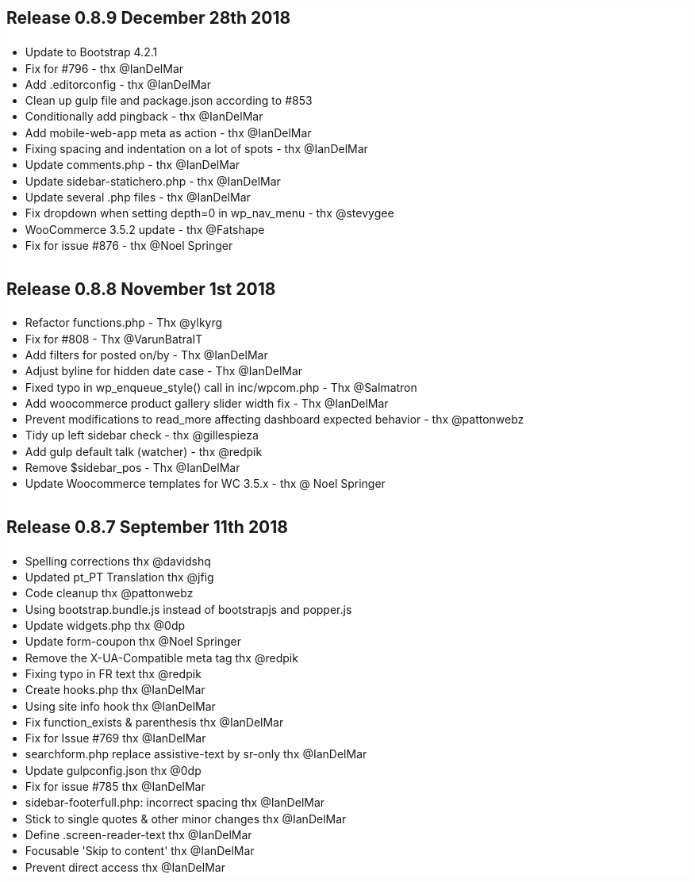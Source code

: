 ## Release 0.8.9 December 28th 2018
  - Update to Bootstrap 4.2.1
  - Fix for #796  - thx @IanDelMar
  - Add .editorconfig - thx @IanDelMar
  - Clean up gulp file and package.json according to #853
  - Conditionally add pingback - thx @IanDelMar
  - Add mobile-web-app meta as action  - thx @IanDelMar
  - Fixing spacing and indentation on a lot of spots - thx @IanDelMar
  - Update comments.php - thx @IanDelMar
  - Update sidebar-statichero.php - thx @IanDelMar
  - Update several .php files - thx @IanDelMar
  - Fix dropdown when setting depth=0 in wp_nav_menu - thx @stevygee
  - WooCommerce 3.5.2 update - thx @Fatshape
  - Fix for issue #876 - thx @Noel Springer


## Release 0.8.8 November 1st 2018
  - Refactor functions.php - Thx @ylkyrg
  - Fix for #808  - Thx @VarunBatraIT
  - Add filters for posted on/by  - Thx @IanDelMar
  - Adjust byline for hidden date case  - Thx @IanDelMar
  - Fixed typo in wp_enqueue_style() call in inc/wpcom.php - Thx @Salmatron
  - Add woocommerce product gallery slider width fix - Thx @IanDelMar
  - Prevent modifications to read_more affecting dashboard expected behavior - thx @pattonwebz
  - Tidy up left sidebar check - thx @gillespieza
  - Add gulp default talk (watcher) - thx @redpik
  - Remove $sidebar_pos - Thx @IanDelMar
  - Update Woocommerce templates for WC 3.5.x - thx @ Noel Springer

## Release 0.8.7 September 11th 2018
  - Spelling corrections thx @davidshq
  - Updated pt_PT Translation thx @jfig
  - Code cleanup thx @pattonwebz
  - Using bootstrap.bundle.js instead of bootstrapjs and popper.js
  - Update widgets.php thx @0dp
  - Update form-coupon thx @Noel Springer
  - Remove the X-UA-Compatible meta tag thx @redpik
  - Fixing typo in FR text thx @redpik
  - Create hooks.php thx @IanDelMar
  - Using site info hook thx @IanDelMar
  - Fix function_exists & parenthesis thx @IanDelMar
  - Fix for Issue #769 thx @IanDelMar
  - searchform.php replace assistive-text by sr-only thx @IanDelMar
  - Update gulpconfig.json thx @0dp
  - Fix for issue #785 thx @IanDelMar
  - sidebar-footerfull.php: incorrect spacing  thx @IanDelMar
  - Stick to single quotes & other minor changes thx @IanDelMar
  - Define .screen-reader-text thx @IanDelMar
  - Focusable 'Skip to content' thx @IanDelMar
  - Prevent direct access thx @IanDelMar
